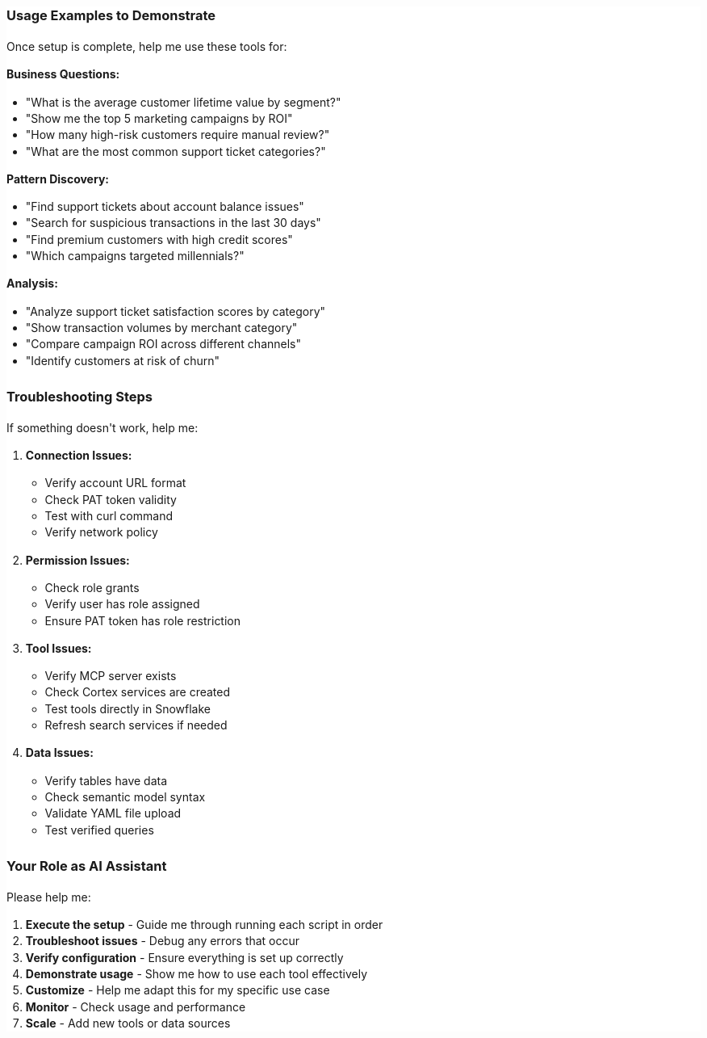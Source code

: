 ### Usage Examples to Demonstrate

Once setup is complete, help me use these tools for:

**Business Questions:**
- "What is the average customer lifetime value by segment?"
- "Show me the top 5 marketing campaigns by ROI"
- "How many high-risk customers require manual review?"
- "What are the most common support ticket categories?"

**Pattern Discovery:**
- "Find support tickets about account balance issues"
- "Search for suspicious transactions in the last 30 days"
- "Find premium customers with high credit scores"
- "Which campaigns targeted millennials?"

**Analysis:**
- "Analyze support ticket satisfaction scores by category"
- "Show transaction volumes by merchant category"
- "Compare campaign ROI across different channels"
- "Identify customers at risk of churn"

### Troubleshooting Steps

If something doesn't work, help me:

1. **Connection Issues:**
   - Verify account URL format
   - Check PAT token validity
   - Test with curl command
   - Verify network policy

2. **Permission Issues:**
   - Check role grants
   - Verify user has role assigned
   - Ensure PAT token has role restriction

3. **Tool Issues:**
   - Verify MCP server exists
   - Check Cortex services are created
   - Test tools directly in Snowflake
   - Refresh search services if needed

4. **Data Issues:**
   - Verify tables have data
   - Check semantic model syntax
   - Validate YAML file upload
   - Test verified queries

### Your Role as AI Assistant

Please help me:

1. **Execute the setup** - Guide me through running each script in order
2. **Troubleshoot issues** - Debug any errors that occur
3. **Verify configuration** - Ensure everything is set up correctly
4. **Demonstrate usage** - Show me how to use each tool effectively
5. **Customize** - Help me adapt this for my specific use case
6. **Monitor** - Check usage and performance
7. **Scale** - Add new tools or data sources
